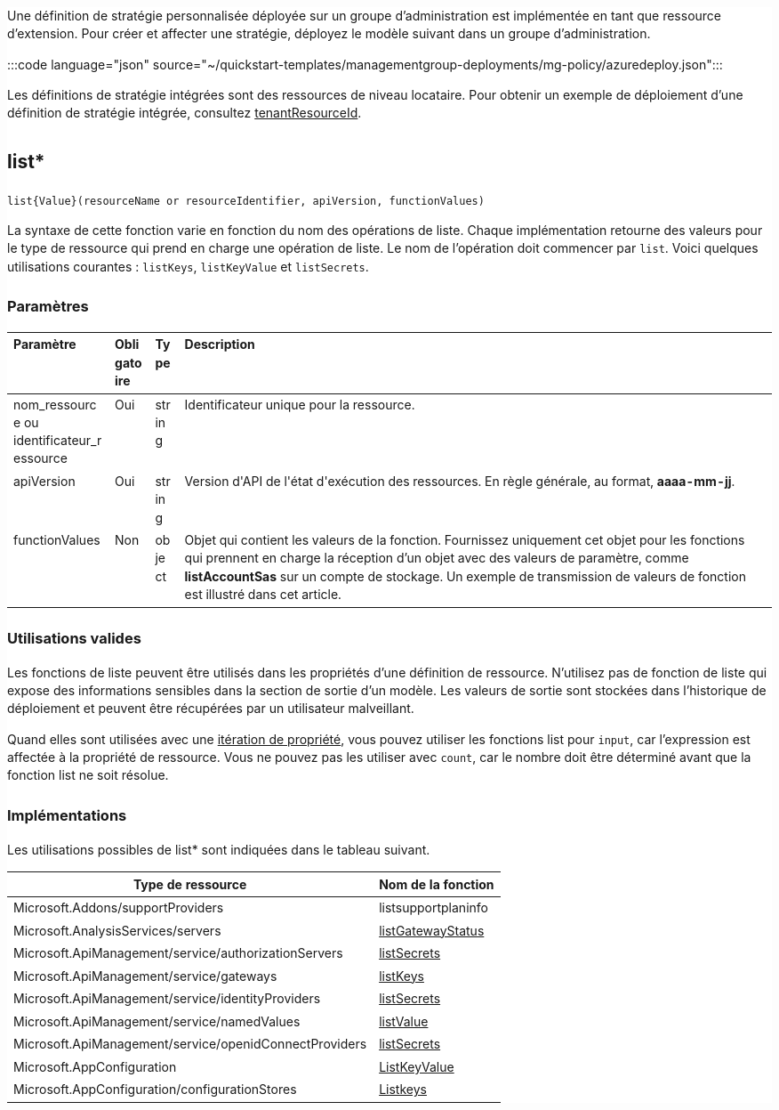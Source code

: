 Une définition de stratégie personnalisée déployée sur un groupe d’administration est implémentée en tant que ressource d’extension. Pour créer et affecter une stratégie, déployez le modèle suivant dans un groupe d’administration.

:::code language="json" source="~/quickstart-templates/managementgroup-deployments/mg-policy/azuredeploy.json":::

Les définitions de stratégie intégrées sont des ressources de niveau locataire. Pour obtenir un exemple de déploiement d’une définition de stratégie intégrée, consultez [tenantResourceId](#tenantresourceid).

<a id="listkeys"></a>
<a id="list"></a>

## <a name="list"></a>list*

`list{Value}(resourceName or resourceIdentifier, apiVersion, functionValues)`

La syntaxe de cette fonction varie en fonction du nom des opérations de liste. Chaque implémentation retourne des valeurs pour le type de ressource qui prend en charge une opération de liste. Le nom de l’opération doit commencer par `list`. Voici quelques utilisations courantes : `listKeys`, `listKeyValue` et `listSecrets`.

### <a name="parameters"></a>Paramètres

| Paramètre | Obligatoire | Type | Description |
|:--- |:--- |:--- |:--- |
| nom_ressource ou identificateur_ressource |Oui |string |Identificateur unique pour la ressource. |
| apiVersion |Oui |string |Version d'API de l'état d'exécution des ressources. En règle générale, au format, **aaaa-mm-jj**. |
| functionValues |Non |object | Objet qui contient les valeurs de la fonction. Fournissez uniquement cet objet pour les fonctions qui prennent en charge la réception d’un objet avec des valeurs de paramètre, comme **listAccountSas** sur un compte de stockage. Un exemple de transmission de valeurs de fonction est illustré dans cet article. |

### <a name="valid-uses"></a>Utilisations valides

Les fonctions de liste peuvent être utilisés dans les propriétés d’une définition de ressource. N’utilisez pas de fonction de liste qui expose des informations sensibles dans la section de sortie d’un modèle. Les valeurs de sortie sont stockées dans l’historique de déploiement et peuvent être récupérées par un utilisateur malveillant.

Quand elles sont utilisées avec une [itération de propriété](copy-properties.md), vous pouvez utiliser les fonctions list pour `input`, car l’expression est affectée à la propriété de ressource. Vous ne pouvez pas les utiliser avec `count`, car le nombre doit être déterminé avant que la fonction list ne soit résolue.

### <a name="implementations"></a>Implémentations

Les utilisations possibles de list* sont indiquées dans le tableau suivant.

| Type de ressource | Nom de la fonction |
| ------------- | ------------- |
| Microsoft.Addons/supportProviders | listsupportplaninfo |
| Microsoft.AnalysisServices/servers | [listGatewayStatus](/rest/api/analysisservices/servers/listgatewaystatus) |
| Microsoft.ApiManagement/service/authorizationServers | [listSecrets](/rest/api/apimanagement/2019-12-01/authorizationserver/listsecrets) |
| Microsoft.ApiManagement/service/gateways | [listKeys](/rest/api/apimanagement/2019-12-01/gateway/listkeys) |
| Microsoft.ApiManagement/service/identityProviders | [listSecrets](/rest/api/apimanagement/2019-12-01/identityprovider/listsecrets) |
| Microsoft.ApiManagement/service/namedValues | [listValue](/rest/api/apimanagement/2019-12-01/namedvalue/listvalue) |
| Microsoft.ApiManagement/service/openidConnectProviders | [listSecrets](/rest/api/apimanagement/2019-12-01/openidconnectprovider/listsecrets) |
| Microsoft.AppConfiguration | [ListKeyValue](/rest/api/appconfiguration/configurationstores/listkeyvalue) |
| Microsoft.AppConfiguration/configurationStores | [Listkeys](/rest/api/appconfiguration/configurationstores/listkeys) |